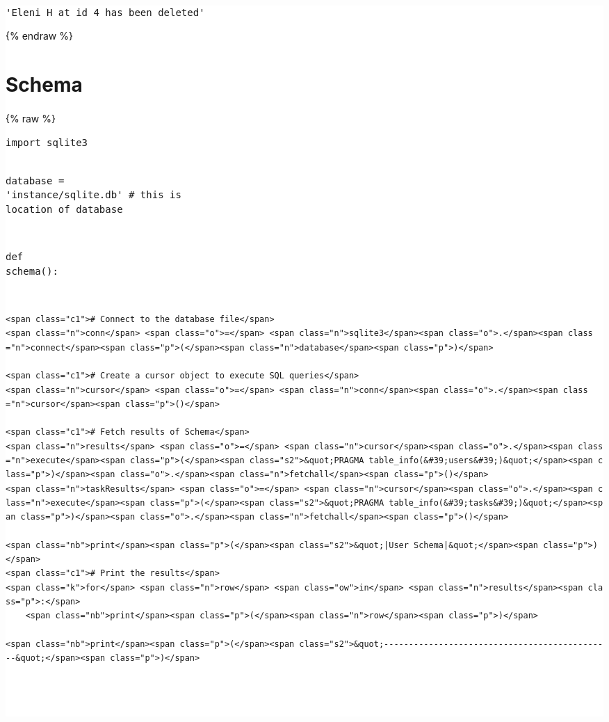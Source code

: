 </div>

<div class="output_wrapper">
<div class="output">

<div class="output_area">



<div class="output_text output_subarea output_execute_result">
<pre>&#39;Eleni H at id 4 has been deleted&#39;</pre>
</div>

</div>

</div>
</div>

</div>
    {% endraw %}

<div class="cell border-box-sizing text_cell rendered"><div class="inner_cell">
<div class="text_cell_render border-box-sizing rendered_html">
<h1 id="Schema">Schema<a class="anchor-link" href="#Schema"> </a></h1>
</div>
</div>
</div>
    {% raw %}
    
<div class="cell border-box-sizing code_cell rendered">
<div class="input">

<div class="inner_cell">
    <div class="input_area">
<div class=" highlight hl-ipython3"><pre><span></span><span class="kn">import</span> <span class="nn">sqlite3</span>

<span class="n">database</span> <span class="o">=</span> <span class="s1">&#39;instance/sqlite.db&#39;</span> <span class="c1"># this is location of database</span>

<span class="k">def</span> <span class="nf">schema</span><span class="p">():</span>
    
    <span class="c1"># Connect to the database file</span>
    <span class="n">conn</span> <span class="o">=</span> <span class="n">sqlite3</span><span class="o">.</span><span class="n">connect</span><span class="p">(</span><span class="n">database</span><span class="p">)</span>

    <span class="c1"># Create a cursor object to execute SQL queries</span>
    <span class="n">cursor</span> <span class="o">=</span> <span class="n">conn</span><span class="o">.</span><span class="n">cursor</span><span class="p">()</span>
    
    <span class="c1"># Fetch results of Schema</span>
    <span class="n">results</span> <span class="o">=</span> <span class="n">cursor</span><span class="o">.</span><span class="n">execute</span><span class="p">(</span><span class="s2">&quot;PRAGMA table_info(&#39;users&#39;)&quot;</span><span class="p">)</span><span class="o">.</span><span class="n">fetchall</span><span class="p">()</span>
    <span class="n">taskResults</span> <span class="o">=</span> <span class="n">cursor</span><span class="o">.</span><span class="n">execute</span><span class="p">(</span><span class="s2">&quot;PRAGMA table_info(&#39;tasks&#39;)&quot;</span><span class="p">)</span><span class="o">.</span><span class="n">fetchall</span><span class="p">()</span>

    <span class="nb">print</span><span class="p">(</span><span class="s2">&quot;|User Schema|&quot;</span><span class="p">)</span>
    <span class="c1"># Print the results</span>
    <span class="k">for</span> <span class="n">row</span> <span class="ow">in</span> <span class="n">results</span><span class="p">:</span>
        <span class="nb">print</span><span class="p">(</span><span class="n">row</span><span class="p">)</span>
    
    <span class="nb">print</span><span class="p">(</span><span class="s2">&quot;----------------------------------------------&quot;</span><span class="p">)</span>
